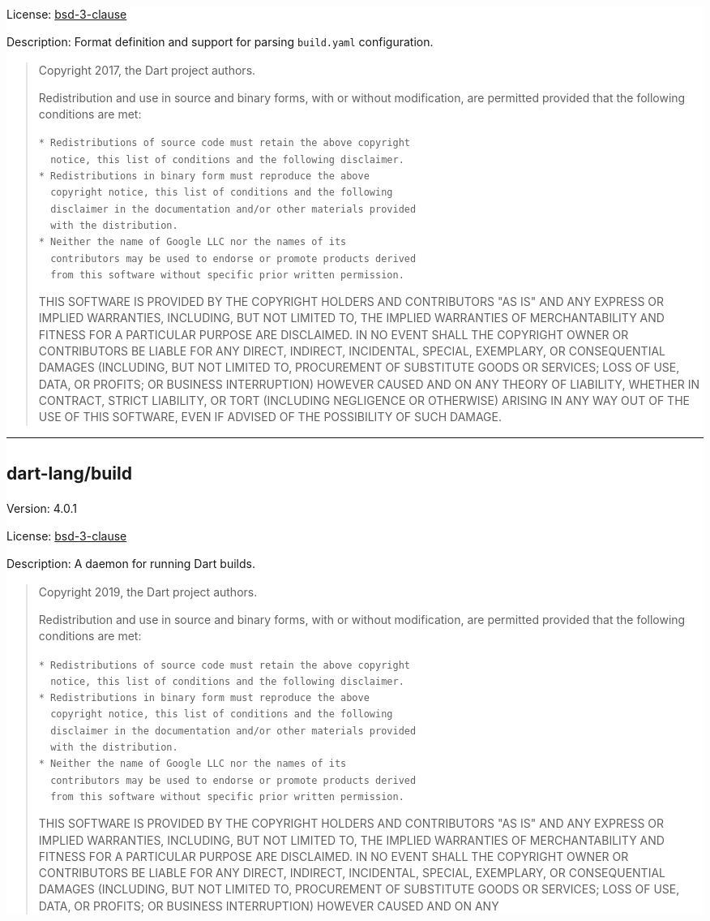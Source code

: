License: [bsd-3-clause](https://github.com/dart-lang/build/blob/master/LICENSE)

Description: Format definition and support for parsing `build.yaml` configuration.

> Copyright 2017, the Dart project authors. 
> 
> Redistribution and use in source and binary forms, with or without
> modification, are permitted provided that the following conditions are
> met:
> 
>     * Redistributions of source code must retain the above copyright
>       notice, this list of conditions and the following disclaimer.
>     * Redistributions in binary form must reproduce the above
>       copyright notice, this list of conditions and the following
>       disclaimer in the documentation and/or other materials provided
>       with the distribution.
>     * Neither the name of Google LLC nor the names of its
>       contributors may be used to endorse or promote products derived
>       from this software without specific prior written permission.
> 
> THIS SOFTWARE IS PROVIDED BY THE COPYRIGHT HOLDERS AND CONTRIBUTORS
> "AS IS" AND ANY EXPRESS OR IMPLIED WARRANTIES, INCLUDING, BUT NOT
> LIMITED TO, THE IMPLIED WARRANTIES OF MERCHANTABILITY AND FITNESS FOR
> A PARTICULAR PURPOSE ARE DISCLAIMED. IN NO EVENT SHALL THE COPYRIGHT
> OWNER OR CONTRIBUTORS BE LIABLE FOR ANY DIRECT, INDIRECT, INCIDENTAL,
> SPECIAL, EXEMPLARY, OR CONSEQUENTIAL DAMAGES (INCLUDING, BUT NOT
> LIMITED TO, PROCUREMENT OF SUBSTITUTE GOODS OR SERVICES; LOSS OF USE,
> DATA, OR PROFITS; OR BUSINESS INTERRUPTION) HOWEVER CAUSED AND ON ANY
> THEORY OF LIABILITY, WHETHER IN CONTRACT, STRICT LIABILITY, OR TORT
> (INCLUDING NEGLIGENCE OR OTHERWISE) ARISING IN ANY WAY OUT OF THE USE
> OF THIS SOFTWARE, EVEN IF ADVISED OF THE POSSIBILITY OF SUCH DAMAGE.
---



## dart-lang/build
Version: 4.0.1

License: [bsd-3-clause](https://github.com/dart-lang/build/blob/master/LICENSE)

Description: A daemon for running Dart builds.

> Copyright 2019, the Dart project authors. 
> 
> Redistribution and use in source and binary forms, with or without
> modification, are permitted provided that the following conditions are
> met:
> 
>     * Redistributions of source code must retain the above copyright
>       notice, this list of conditions and the following disclaimer.
>     * Redistributions in binary form must reproduce the above
>       copyright notice, this list of conditions and the following
>       disclaimer in the documentation and/or other materials provided
>       with the distribution.
>     * Neither the name of Google LLC nor the names of its
>       contributors may be used to endorse or promote products derived
>       from this software without specific prior written permission.
> 
> THIS SOFTWARE IS PROVIDED BY THE COPYRIGHT HOLDERS AND CONTRIBUTORS
> "AS IS" AND ANY EXPRESS OR IMPLIED WARRANTIES, INCLUDING, BUT NOT
> LIMITED TO, THE IMPLIED WARRANTIES OF MERCHANTABILITY AND FITNESS FOR
> A PARTICULAR PURPOSE ARE DISCLAIMED. IN NO EVENT SHALL THE COPYRIGHT
> OWNER OR CONTRIBUTORS BE LIABLE FOR ANY DIRECT, INDIRECT, INCIDENTAL,
> SPECIAL, EXEMPLARY, OR CONSEQUENTIAL DAMAGES (INCLUDING, BUT NOT
> LIMITED TO, PROCUREMENT OF SUBSTITUTE GOODS OR SERVICES; LOSS OF USE,
> DATA, OR PROFITS; OR BUSINESS INTERRUPTION) HOWEVER CAUSED AND ON ANY
